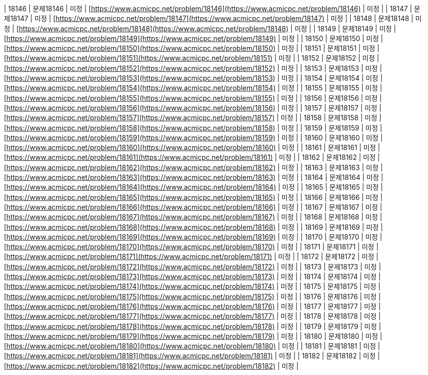 | 18146 | 문제18146 | 미정 | [https://www.acmicpc.net/problem/18146](https://www.acmicpc.net/problem/18146) | 미정 |
| 18147 | 문제18147 | 미정 | [https://www.acmicpc.net/problem/18147](https://www.acmicpc.net/problem/18147) | 미정 |
| 18148 | 문제18148 | 미정 | [https://www.acmicpc.net/problem/18148](https://www.acmicpc.net/problem/18148) | 미정 |
| 18149 | 문제18149 | 미정 | [https://www.acmicpc.net/problem/18149](https://www.acmicpc.net/problem/18149) | 미정 |
| 18150 | 문제18150 | 미정 | [https://www.acmicpc.net/problem/18150](https://www.acmicpc.net/problem/18150) | 미정 |
| 18151 | 문제18151 | 미정 | [https://www.acmicpc.net/problem/18151](https://www.acmicpc.net/problem/18151) | 미정 |
| 18152 | 문제18152 | 미정 | [https://www.acmicpc.net/problem/18152](https://www.acmicpc.net/problem/18152) | 미정 |
| 18153 | 문제18153 | 미정 | [https://www.acmicpc.net/problem/18153](https://www.acmicpc.net/problem/18153) | 미정 |
| 18154 | 문제18154 | 미정 | [https://www.acmicpc.net/problem/18154](https://www.acmicpc.net/problem/18154) | 미정 |
| 18155 | 문제18155 | 미정 | [https://www.acmicpc.net/problem/18155](https://www.acmicpc.net/problem/18155) | 미정 |
| 18156 | 문제18156 | 미정 | [https://www.acmicpc.net/problem/18156](https://www.acmicpc.net/problem/18156) | 미정 |
| 18157 | 문제18157 | 미정 | [https://www.acmicpc.net/problem/18157](https://www.acmicpc.net/problem/18157) | 미정 |
| 18158 | 문제18158 | 미정 | [https://www.acmicpc.net/problem/18158](https://www.acmicpc.net/problem/18158) | 미정 |
| 18159 | 문제18159 | 미정 | [https://www.acmicpc.net/problem/18159](https://www.acmicpc.net/problem/18159) | 미정 |
| 18160 | 문제18160 | 미정 | [https://www.acmicpc.net/problem/18160](https://www.acmicpc.net/problem/18160) | 미정 |
| 18161 | 문제18161 | 미정 | [https://www.acmicpc.net/problem/18161](https://www.acmicpc.net/problem/18161) | 미정 |
| 18162 | 문제18162 | 미정 | [https://www.acmicpc.net/problem/18162](https://www.acmicpc.net/problem/18162) | 미정 |
| 18163 | 문제18163 | 미정 | [https://www.acmicpc.net/problem/18163](https://www.acmicpc.net/problem/18163) | 미정 |
| 18164 | 문제18164 | 미정 | [https://www.acmicpc.net/problem/18164](https://www.acmicpc.net/problem/18164) | 미정 |
| 18165 | 문제18165 | 미정 | [https://www.acmicpc.net/problem/18165](https://www.acmicpc.net/problem/18165) | 미정 |
| 18166 | 문제18166 | 미정 | [https://www.acmicpc.net/problem/18166](https://www.acmicpc.net/problem/18166) | 미정 |
| 18167 | 문제18167 | 미정 | [https://www.acmicpc.net/problem/18167](https://www.acmicpc.net/problem/18167) | 미정 |
| 18168 | 문제18168 | 미정 | [https://www.acmicpc.net/problem/18168](https://www.acmicpc.net/problem/18168) | 미정 |
| 18169 | 문제18169 | 미정 | [https://www.acmicpc.net/problem/18169](https://www.acmicpc.net/problem/18169) | 미정 |
| 18170 | 문제18170 | 미정 | [https://www.acmicpc.net/problem/18170](https://www.acmicpc.net/problem/18170) | 미정 |
| 18171 | 문제18171 | 미정 | [https://www.acmicpc.net/problem/18171](https://www.acmicpc.net/problem/18171) | 미정 |
| 18172 | 문제18172 | 미정 | [https://www.acmicpc.net/problem/18172](https://www.acmicpc.net/problem/18172) | 미정 |
| 18173 | 문제18173 | 미정 | [https://www.acmicpc.net/problem/18173](https://www.acmicpc.net/problem/18173) | 미정 |
| 18174 | 문제18174 | 미정 | [https://www.acmicpc.net/problem/18174](https://www.acmicpc.net/problem/18174) | 미정 |
| 18175 | 문제18175 | 미정 | [https://www.acmicpc.net/problem/18175](https://www.acmicpc.net/problem/18175) | 미정 |
| 18176 | 문제18176 | 미정 | [https://www.acmicpc.net/problem/18176](https://www.acmicpc.net/problem/18176) | 미정 |
| 18177 | 문제18177 | 미정 | [https://www.acmicpc.net/problem/18177](https://www.acmicpc.net/problem/18177) | 미정 |
| 18178 | 문제18178 | 미정 | [https://www.acmicpc.net/problem/18178](https://www.acmicpc.net/problem/18178) | 미정 |
| 18179 | 문제18179 | 미정 | [https://www.acmicpc.net/problem/18179](https://www.acmicpc.net/problem/18179) | 미정 |
| 18180 | 문제18180 | 미정 | [https://www.acmicpc.net/problem/18180](https://www.acmicpc.net/problem/18180) | 미정 |
| 18181 | 문제18181 | 미정 | [https://www.acmicpc.net/problem/18181](https://www.acmicpc.net/problem/18181) | 미정 |
| 18182 | 문제18182 | 미정 | [https://www.acmicpc.net/problem/18182](https://www.acmicpc.net/problem/18182) | 미정 |